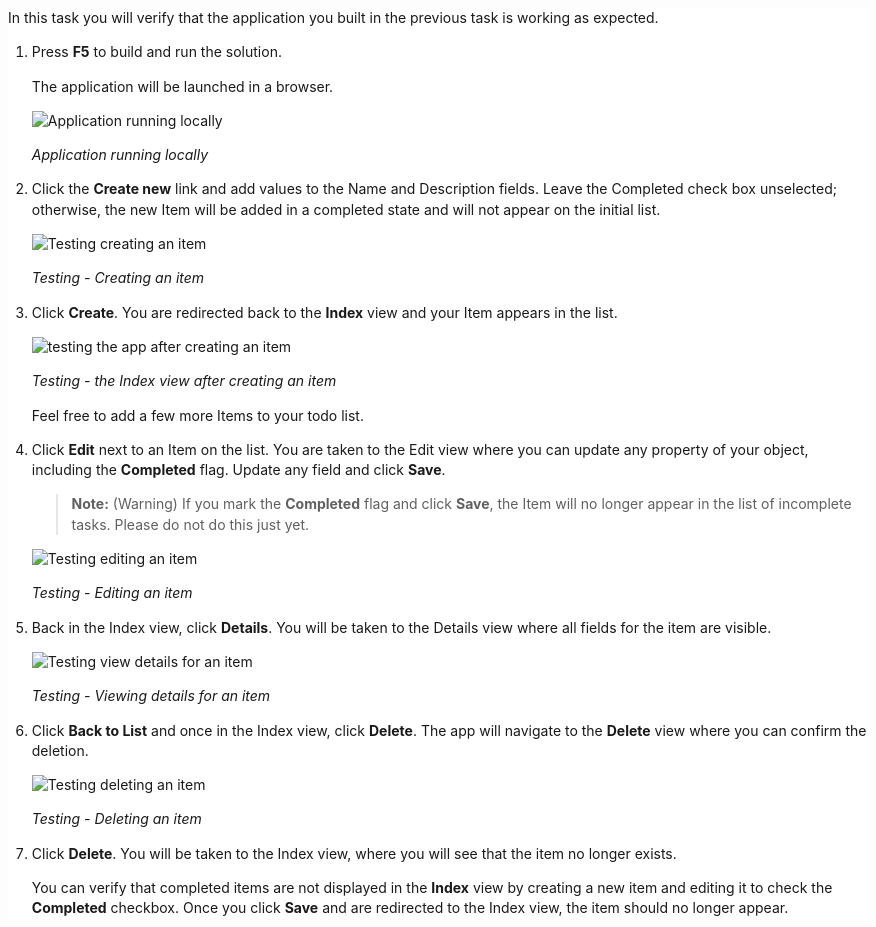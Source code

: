 In this task you will verify that the application you built in the previous task is working as expected.

1. Press **F5** to build and run the solution.

	The application will be launched in a browser.

	![Application running locally](images/application-running-locally.png?raw=true)

	_Application running locally_

1. Click the **Create new** link and add values to the Name and Description fields. Leave the Completed check box unselected; otherwise, the new Item will be added in a completed state and will not appear on the initial list.

	![Testing creating an item](images/testing-creating-an-item.png?raw=true)

	_Testing - Creating an item_

1. Click **Create**. You are redirected back to the **Index** view and your Item appears in the list.

	![testing the app after creating an item](images/testing-the-app-after-creating-an-item.png?raw=true)

	_Testing - the Index view after creating an item_

	Feel free to add a few more Items to your todo list.

1. Click **Edit** next to an Item on the list. You are taken to the Edit view where you can update any property of your object, including the **Completed** flag. Update any field and click **Save**.

	> **Note:** (Warning) If you mark the **Completed** flag and click **Save**, the Item will no longer appear in the list of incomplete tasks. Please do not do this just yet.

	![Testing editing an item](images/testing-editing-an-item.png?raw=true)

	_Testing - Editing an item_

1. Back in the Index view, click **Details**. You will be taken to the Details view where all fields for the item are visible.

	![Testing view details for an item](images/testing-view-details-for-an-item.png?raw=true)

	_Testing - Viewing details for an item_

1. Click **Back to List** and once in the Index view, click **Delete**. The app will navigate to the **Delete** view where you can confirm the deletion.

	![Testing deleting an item](images/testing-deleting-an-item.png?raw=true)

	_Testing - Deleting an item_

1. Click **Delete**. You will be taken to the Index view, where you will see that the item no longer exists.

	You can verify that completed items are not displayed in the **Index** view by creating a new item and editing it to check the **Completed** checkbox. Once you click **Save** and are redirected to the Index view, the item should no longer appear.
